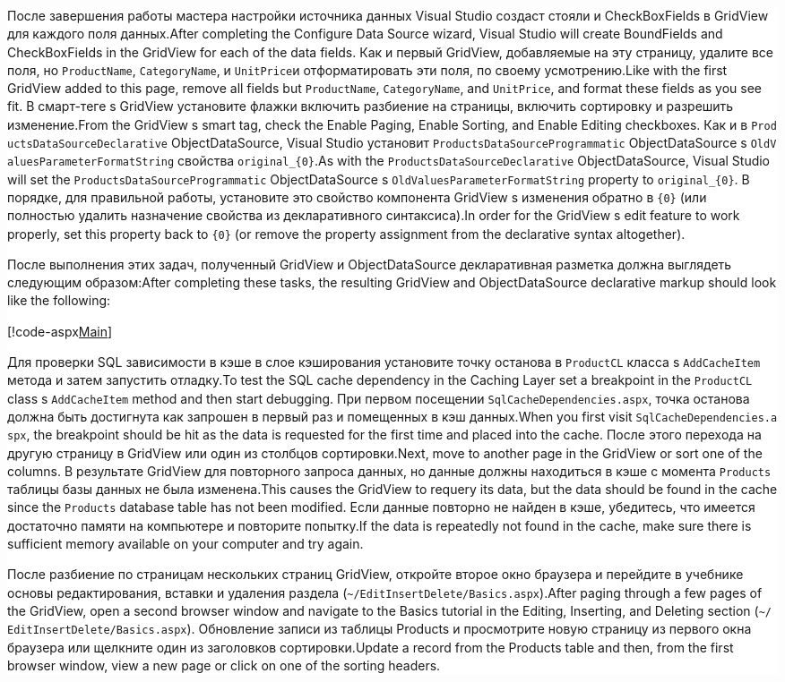 
<span data-ttu-id="d7b7c-284">После завершения работы мастера настройки источника данных Visual Studio создаст стояли и CheckBoxFields в GridView для каждого поля данных.</span><span class="sxs-lookup"><span data-stu-id="d7b7c-284">After completing the Configure Data Source wizard, Visual Studio will create BoundFields and CheckBoxFields in the GridView for each of the data fields.</span></span> <span data-ttu-id="d7b7c-285">Как и первый GridView, добавляемые на эту страницу, удалите все поля, но `ProductName`, `CategoryName`, и `UnitPrice`и отформатировать эти поля, по своему усмотрению.</span><span class="sxs-lookup"><span data-stu-id="d7b7c-285">Like with the first GridView added to this page, remove all fields but `ProductName`, `CategoryName`, and `UnitPrice`, and format these fields as you see fit.</span></span> <span data-ttu-id="d7b7c-286">В смарт-теге s GridView установите флажки включить разбиение на страницы, включить сортировку и разрешить изменение.</span><span class="sxs-lookup"><span data-stu-id="d7b7c-286">From the GridView s smart tag, check the Enable Paging, Enable Sorting, and Enable Editing checkboxes.</span></span> <span data-ttu-id="d7b7c-287">Как и в `ProductsDataSourceDeclarative` ObjectDataSource, Visual Studio установит `ProductsDataSourceProgrammatic` ObjectDataSource s `OldValuesParameterFormatString` свойства `original_{0}`.</span><span class="sxs-lookup"><span data-stu-id="d7b7c-287">As with the `ProductsDataSourceDeclarative` ObjectDataSource, Visual Studio will set the `ProductsDataSourceProgrammatic` ObjectDataSource s `OldValuesParameterFormatString` property to `original_{0}`.</span></span> <span data-ttu-id="d7b7c-288">В порядке, для правильной работы, установите это свойство компонента GridView s изменения обратно в `{0}` (или полностью удалить назначение свойства из декларативного синтаксиса).</span><span class="sxs-lookup"><span data-stu-id="d7b7c-288">In order for the GridView s edit feature to work properly, set this property back to `{0}` (or remove the property assignment from the declarative syntax altogether).</span></span>

<span data-ttu-id="d7b7c-289">После выполнения этих задач, полученный GridView и ObjectDataSource декларативная разметка должна выглядеть следующим образом:</span><span class="sxs-lookup"><span data-stu-id="d7b7c-289">After completing these tasks, the resulting GridView and ObjectDataSource declarative markup should look like the following:</span></span>


[!code-aspx[Main](using-sql-cache-dependencies-vb/samples/sample14.aspx)]

<span data-ttu-id="d7b7c-290">Для проверки SQL зависимости в кэше в слое кэширования установите точку останова в `ProductCL` класса s `AddCacheItem` метода и затем запустить отладку.</span><span class="sxs-lookup"><span data-stu-id="d7b7c-290">To test the SQL cache dependency in the Caching Layer set a breakpoint in the `ProductCL` class s `AddCacheItem` method and then start debugging.</span></span> <span data-ttu-id="d7b7c-291">При первом посещении `SqlCacheDependencies.aspx`, точка останова должна быть достигнута как запрошен в первый раз и помещенных в кэш данных.</span><span class="sxs-lookup"><span data-stu-id="d7b7c-291">When you first visit `SqlCacheDependencies.aspx`, the breakpoint should be hit as the data is requested for the first time and placed into the cache.</span></span> <span data-ttu-id="d7b7c-292">После этого перехода на другую страницу в GridView или один из столбцов сортировки.</span><span class="sxs-lookup"><span data-stu-id="d7b7c-292">Next, move to another page in the GridView or sort one of the columns.</span></span> <span data-ttu-id="d7b7c-293">В результате GridView для повторного запроса данных, но данные должны находиться в кэше с момента `Products` таблицы базы данных не была изменена.</span><span class="sxs-lookup"><span data-stu-id="d7b7c-293">This causes the GridView to requery its data, but the data should be found in the cache since the `Products` database table has not been modified.</span></span> <span data-ttu-id="d7b7c-294">Если данные повторно не найден в кэше, убедитесь, что имеется достаточно памяти на компьютере и повторите попытку.</span><span class="sxs-lookup"><span data-stu-id="d7b7c-294">If the data is repeatedly not found in the cache, make sure there is sufficient memory available on your computer and try again.</span></span>

<span data-ttu-id="d7b7c-295">После разбиение по страницам нескольких страниц GridView, откройте второе окно браузера и перейдите в учебнике основы редактирования, вставки и удаления раздела (`~/EditInsertDelete/Basics.aspx`).</span><span class="sxs-lookup"><span data-stu-id="d7b7c-295">After paging through a few pages of the GridView, open a second browser window and navigate to the Basics tutorial in the Editing, Inserting, and Deleting section (`~/EditInsertDelete/Basics.aspx`).</span></span> <span data-ttu-id="d7b7c-296">Обновление записи из таблицы Products и просмотрите новую страницу из первого окна браузера или щелкните один из заголовков сортировки.</span><span class="sxs-lookup"><span data-stu-id="d7b7c-296">Update a record from the Products table and then, from the first browser window, view a new page or click on one of the sorting headers.</span></span>
